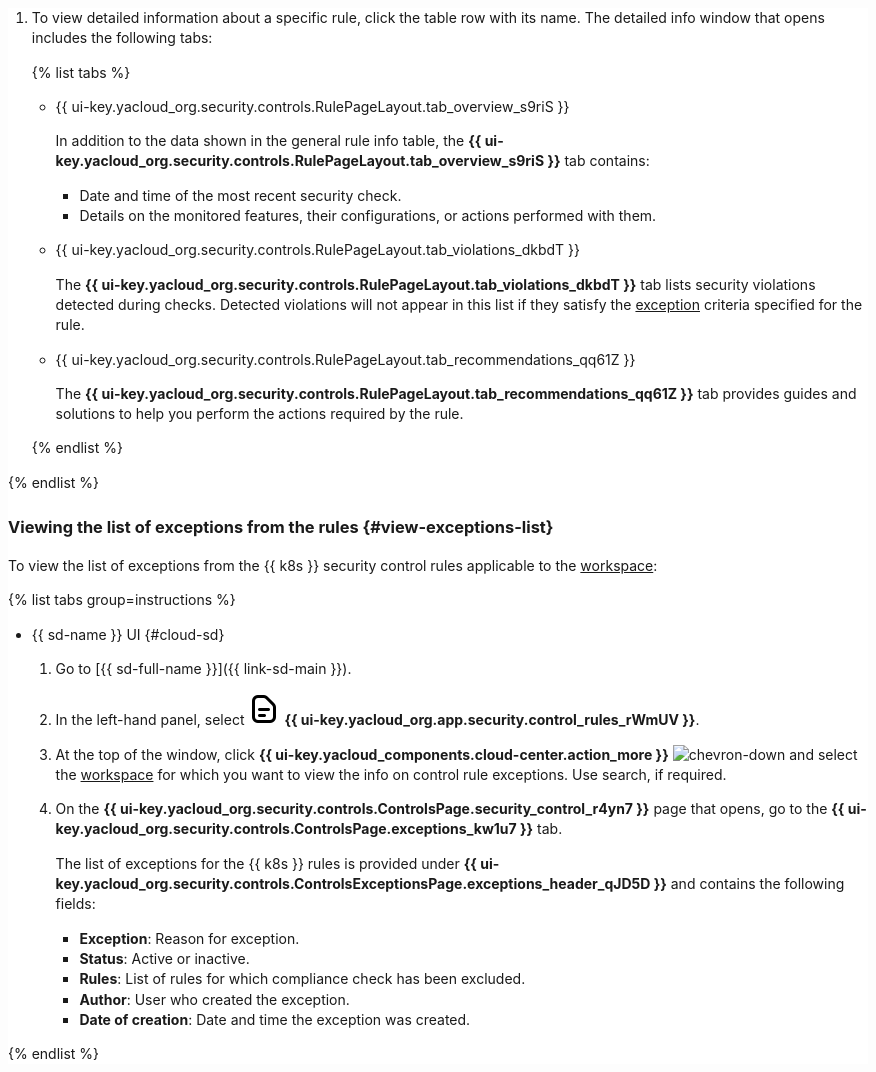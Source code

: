   1. To view detailed information about a specific rule, click the table row with its name. The detailed info window that opens includes the following tabs:

      {% list tabs %}

      - {{ ui-key.yacloud_org.security.controls.RulePageLayout.tab_overview_s9riS }}

        In addition to the data shown in the general rule info table, the **{{ ui-key.yacloud_org.security.controls.RulePageLayout.tab_overview_s9riS }}** tab contains:
        * Date and time of the most recent security check.
        * Details on the monitored features, their configurations, or actions performed with them.

      - {{ ui-key.yacloud_org.security.controls.RulePageLayout.tab_violations_dkbdT }}

        The **{{ ui-key.yacloud_org.security.controls.RulePageLayout.tab_violations_dkbdT }}** tab lists security violations detected during checks. Detected violations will not appear in this list if they satisfy the [exception](../concepts/cspm.md#exceptions) criteria specified for the rule.

      - {{ ui-key.yacloud_org.security.controls.RulePageLayout.tab_recommendations_qq61Z }}

        The **{{ ui-key.yacloud_org.security.controls.RulePageLayout.tab_recommendations_qq61Z }}** tab provides guides and solutions to help you perform the actions required by the rule.

      {% endlist %}

{% endlist %}

### Viewing the list of exceptions from the rules {#view-exceptions-list}

To view the list of exceptions from the {{ k8s }} security control rules applicable to the [workspace](../concepts/workspace.md):

{% list tabs group=instructions %}

- {{ sd-name }} UI {#cloud-sd}

  1. Go to [{{ sd-full-name }}]({{ link-sd-main }}).
  1. In the left-hand panel, select ![file-text](../../_assets/console-icons/file-text.svg) **{{ ui-key.yacloud_org.app.security.control_rules_rWmUV }}**.
  1. At the top of the window, click **{{ ui-key.yacloud_components.cloud-center.action_more }}** ![chevron-down](../../_assets/console-icons/chevron-down.svg) and select the [workspace](../concepts/workspace.md) for which you want to view the info on control rule exceptions. Use search, if required.
  1. On the **{{ ui-key.yacloud_org.security.controls.ControlsPage.security_control_r4yn7 }}** page that opens, go to the **{{ ui-key.yacloud_org.security.controls.ControlsPage.exceptions_kw1u7 }}** tab.

      The list of exceptions for the {{ k8s }} rules is provided under **{{ ui-key.yacloud_org.security.controls.ControlsExceptionsPage.exceptions_header_qJD5D }}** and contains the following fields:
      * **Exception**: Reason for exception.
      * **Status**: Active or inactive.
      * **Rules**: List of rules for which compliance check has been excluded.
      * **Author**: User who created the exception.
      * **Date of creation**: Date and time the exception was created.

{% endlist %}
